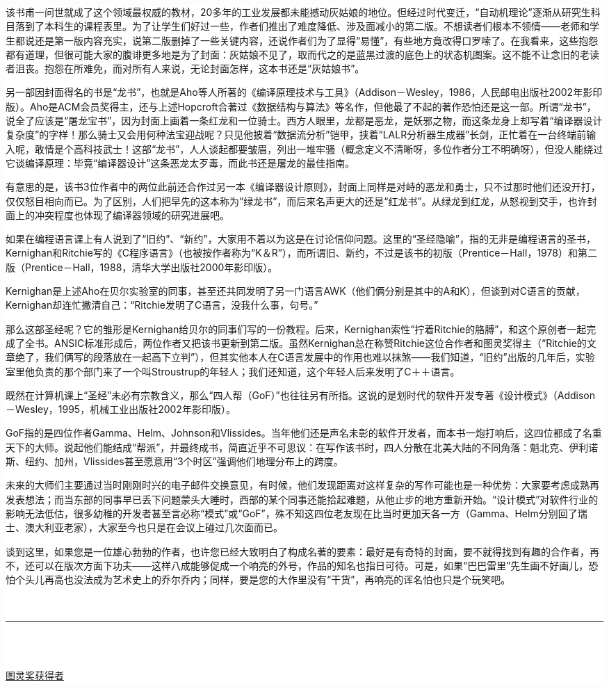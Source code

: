 该书甫一问世就成了这个领域最权威的教材，20多年的工业发展都未能撼动灰姑娘的地位。但经过时代变迁，“自动机理论”逐渐从研究生科目落到了本科生的课程表里。为了让学生们好过一些，作者们推出了难度降低、涉及面减小的第二版。不想读者们根本不领情——老师和学生都说还是第一版内容充实，说第二版删掉了一些关键内容，还说作者们为了显得“易懂”，有些地方竟改得口罗嗦了。在我看来，这些抱怨都有道理，但很可能大家的腹诽更多地是为了封面：灰姑娘不见了，取而代之的是蓝黑过渡的底色上的状态机图案。这不能不让念旧的老读者沮丧。抱怨在所难免，而对所有人来说，无论封面怎样，这本书还是“灰姑娘书”。

另一部因封面得名的书是“龙书”，也就是Aho等人所著的《编译原理技术与工具》（Addison－Wesley，1986，人民邮电出版社2002年影印版）。Aho是ACM会员奖得主，还与上述Hopcroft合著过《数据结构与算法》等名作，但他最了不起的著作恐怕还是这一部。所谓“龙书”，说全了应该是“屠龙宝书”，因为封面上画着一条红龙和一位骑士。西方人眼里，龙都是恶龙，是妖邪之物，而这条龙身上却写着“编译器设计复杂度”的字样！那么骑士又会用何种法宝迎战呢？只见他披着“数据流分析”铠甲，挟着“LALR分析器生成器”长剑，正忙着在一台终端前输入呢，敢情是个高科技武士！这部“龙书”，人人谈起都要皱眉，列出一堆牢骚（概念定义不清晰呀，多位作者分工不明确呀），但没人能绕过它谈编译原理：毕竟“编译器设计”这条恶龙太歹毒，而此书还是屠龙的最佳指南。

有意思的是，该书3位作者中的两位此前还合作过另一本《编译器设计原则》，封面上同样是对峙的恶龙和勇士，只不过那时他们还没开打，仅仅怒目相向而已。为了区别，人们把早先的这本称为“绿龙书”，而后来名声更大的还是“红龙书”。从绿龙到红龙，从怒视到交手，也许封面上的冲突程度也体现了编译器领域的研究进展吧。

如果在编程语言课上有人说到了“旧约”、“新约”，大家用不着以为这是在讨论信仰问题。这里的“圣经隐喻”，指的无非是编程语言的圣书，Kernighan和Ritchie写的《C程序语言》（也被按作者称为“K＆R”），而所谓旧、新约，不过是该书的初版（Prentice－Hall，1978）和第二版（Prentice－Hall，1988，清华大学出版社2000年影印版）。

Kernighan是上述Aho在贝尔实验室的同事，甚至还共同发明了另一门语言AWK（他们俩分别是其中的A和K），但谈到对C语言的贡献，Kernighan却连忙撇清自己：“Ritchie发明了C语言，没我什么事，句号。”

那么这部圣经呢？它的雏形是Kernighan给贝尔的同事们写的一份教程。后来，Kernighan索性“拧着Ritchie的胳膊”，和这个原创者一起完成了全书。ANSIC标准形成后，两位作者又把该书更新到第二版。虽然Kernighan总在称赞Ritchie这位合作者和图灵奖得主（“Ritchie的文章绝了，我们俩写的段落放在一起高下立判”），但其实他本人在C语言发展中的作用也难以抹煞——我们知道，“旧约”出版的几年后，实验室里他负责的那个部门来了一个叫Stroustrup的年轻人；我们还知道，这个年轻人后来发明了C＋＋语言。

既然在计算机课上“圣经”未必有宗教含义，那么“四人帮（GoF）”也往往另有所指。这说的是划时代的软件开发专著《设计模式》（Addison－Wesley，1995，机械工业出版社2002年影印版）。

GoF指的是四位作者Gamma、Helm、Johnson和Vlissides。当年他们还是声名未彰的软件开发者，而本书一炮打响后，这四位都成了名重天下的大师。说起他们能结成“帮派”，并最终成书，简直近乎不可思议：在写作该书时，四人分散在北美大陆的不同角落：魁北克、伊利诺斯、纽约、加州，Vlissides甚至愿意用“3个时区”强调他们地理分布上的跨度。

未来的大师们主要通过当时刚刚时兴的电子邮件交换意见，有时候，他们发现距离对这样复杂的写作可能也是一种优势：大家要考虑成熟再发表想法；而当东部的同事早已丢下问题蒙头大睡时，西部的某个同事还能拾起难题，从他止步的地方重新开始。“设计模式”对软件行业的影响无法低估，很多幼稚的开发者甚至言必称“模式”或“GoF”，殊不知这四位老友现在比当时更加天各一方（Gamma、Helm分别回了瑞士、澳大利亚老家），大家至今也只是在会议上碰过几次面而已。

谈到这里，如果您是一位雄心勃勃的作者，也许您已经大致明白了构成名著的要素：最好是有奇特的封面，要不就得找到有趣的合作者，再不，还可以在版次方面下功夫——这样八成能够促成一个响亮的外号，作品的知名也指日可待。可是，如果“巴巴雷里”先生画不好画儿，恐怕个头儿再高也没法成为艺术史上的乔尔乔内；同样，要是您的大作里没有“干货”，再响亮的诨名怕也只是个玩笑吧。

</font>

<br>

---


<br>





















<br>


[图灵奖获得者](https://zh.wikipedia.org/wiki/%E5%9B%BE%E7%81%B5%E5%A5%96)
